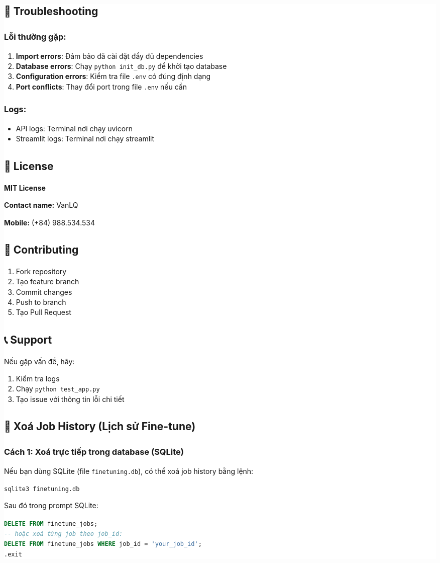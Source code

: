 ## 🔧 Troubleshooting

### Lỗi thường gặp:

1. **Import errors**: Đảm bảo đã cài đặt đầy đủ dependencies
2. **Database errors**: Chạy `python init_db.py` để khởi tạo database
3. **Configuration errors**: Kiểm tra file `.env` có đúng định dạng
4. **Port conflicts**: Thay đổi port trong file `.env` nếu cần

### Logs:
- API logs: Terminal nơi chạy uvicorn
- Streamlit logs: Terminal nơi chạy streamlit

## 📝 License

**MIT License** 

**Contact name:** VanLQ 

**Mobile:** (+84) 988.534.534

## 🤝 Contributing

1. Fork repository
2. Tạo feature branch
3. Commit changes
4. Push to branch
5. Tạo Pull Request

## 📞 Support

Nếu gặp vấn đề, hãy:
1. Kiểm tra logs
2. Chạy `python test_app.py`
3. Tạo issue với thông tin lỗi chi tiết 

## 🧹 Xoá Job History (Lịch sử Fine-tune)

### Cách 1: Xoá trực tiếp trong database (SQLite)

Nếu bạn dùng SQLite (file `finetuning.db`), có thể xoá job history bằng lệnh:

```bash
sqlite3 finetuning.db
```
Sau đó trong prompt SQLite:
```sql
DELETE FROM finetune_jobs;
-- hoặc xoá từng job theo job_id:
DELETE FROM finetune_jobs WHERE job_id = 'your_job_id';
.exit
```
